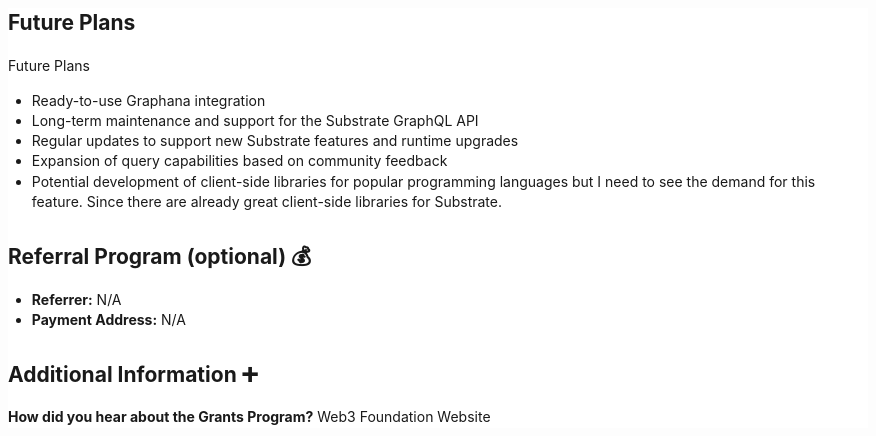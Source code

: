 
## Future Plans

Future Plans

- Ready-to-use Graphana integration
- Long-term maintenance and support for the Substrate GraphQL API
- Regular updates to support new Substrate features and runtime upgrades
- Expansion of query capabilities based on community feedback
- Potential development of client-side libraries for popular programming languages but I need to see the demand for this feature. Since there are already great client-side libraries for Substrate.


## Referral Program (optional) :moneybag:


- **Referrer:** N/A
- **Payment Address:** N/A

## Additional Information :heavy_plus_sign:

**How did you hear about the Grants Program?** Web3 Foundation Website

